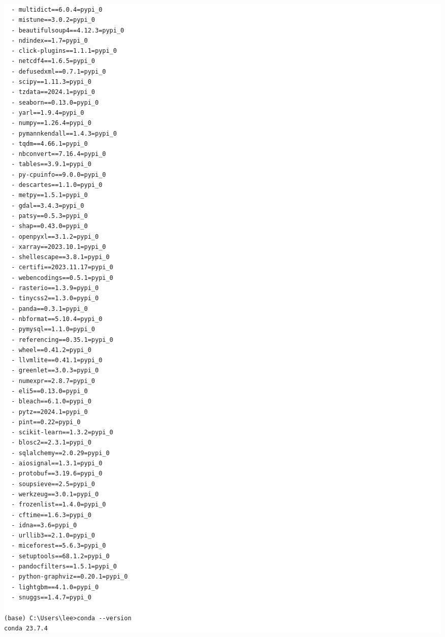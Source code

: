 ```
  - multidict==6.0.4=pypi_0
  - mistune==3.0.2=pypi_0
  - beautifulsoup4==4.12.3=pypi_0
  - ndindex==1.7=pypi_0
  - click-plugins==1.1.1=pypi_0
  - netcdf4==1.6.5=pypi_0
  - defusedxml==0.7.1=pypi_0
  - scipy==1.11.3=pypi_0
  - tzdata==2024.1=pypi_0
  - seaborn==0.13.0=pypi_0
  - yarl==1.9.4=pypi_0
  - numpy==1.26.4=pypi_0
  - pymannkendall==1.4.3=pypi_0
  - tqdm==4.66.1=pypi_0
  - nbconvert==7.16.4=pypi_0
  - tables==3.9.1=pypi_0
  - py-cpuinfo==9.0.0=pypi_0
  - descartes==1.1.0=pypi_0
  - metpy==1.5.1=pypi_0
  - gdal==3.4.3=pypi_0
  - patsy==0.5.3=pypi_0
  - shap==0.43.0=pypi_0
  - openpyxl==3.1.2=pypi_0
  - xarray==2023.10.1=pypi_0
  - shellescape==3.8.1=pypi_0
  - certifi==2023.11.17=pypi_0
  - webencodings==0.5.1=pypi_0
  - rasterio==1.3.9=pypi_0
  - tinycss2==1.3.0=pypi_0
  - panda==0.3.1=pypi_0
  - nbformat==5.10.4=pypi_0
  - pymysql==1.1.0=pypi_0
  - referencing==0.35.1=pypi_0
  - wheel==0.41.2=pypi_0
  - llvmlite==0.41.1=pypi_0
  - greenlet==3.0.3=pypi_0
  - numexpr==2.8.7=pypi_0
  - eli5==0.13.0=pypi_0
  - bleach==6.1.0=pypi_0
  - pytz==2024.1=pypi_0
  - pint==0.22=pypi_0
  - scikit-learn==1.3.2=pypi_0
  - blosc2==2.3.1=pypi_0
  - sqlalchemy==2.0.29=pypi_0
  - aiosignal==1.3.1=pypi_0
  - protobuf==3.19.6=pypi_0
  - soupsieve==2.5=pypi_0
  - werkzeug==3.0.1=pypi_0
  - frozenlist==1.4.0=pypi_0
  - cftime==1.6.3=pypi_0
  - idna==3.6=pypi_0
  - urllib3==2.1.0=pypi_0
  - miceforest==5.6.3=pypi_0
  - setuptools==68.1.2=pypi_0
  - pandocfilters==1.5.1=pypi_0
  - python-graphviz==0.20.1=pypi_0
  - lightgbm==4.1.0=pypi_0
  - snuggs==1.4.7=pypi_0

(base) C:\Users\lee>conda --version
conda 23.7.4
```
